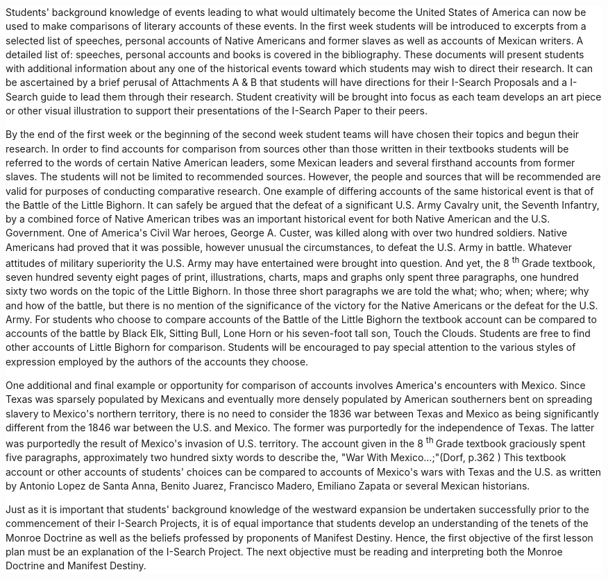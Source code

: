   Students' background knowledge of events leading to what would ultimately become the United States of America can now be used to make comparisons of literary accounts of these events. In the first week students will be introduced to excerpts from a selected list of speeches, personal accounts of Native Americans and former slaves as well as accounts of Mexican writers. A detailed list of: speeches, personal accounts and books is covered in the bibliography. These documents will present students with additional information about any one of the historical events toward which students may wish to direct their research. It can be ascertained by a brief perusal of Attachments A &amp; B that students will have directions for their I-Search Proposals and a I-Search guide to lead them through their research. Student creativity will be brought into focus as each team develops an art piece or other visual illustration to support their presentations of the I-Search Paper to their peers.
 </p>
<p>
  By the end of the first week or the beginning of the second week student teams will have chosen their topics and begun their research. In order to find accounts for comparison from sources other than those written in their textbooks students will be referred to the words of certain Native American leaders, some Mexican leaders and several firsthand accounts from former slaves. The students will not be limited to recommended sources. However, the people and sources that will be recommended are valid for purposes of conducting comparative research. One example of differing accounts of the same historical event is that of the Battle of the Little Bighorn. It can safely be argued that the defeat of a significant U.S. Army Cavalry unit, the Seventh Infantry, by a combined force of Native American tribes was an important historical event for both Native American and the U.S. Government. One of America's Civil War heroes, George A. Custer, was killed along with over two hundred soldiers. Native Americans had proved that it was possible, however unusual the circumstances, to defeat the U.S. Army in battle. Whatever attitudes of military superiority the U.S. Army may have entertained were brought into question. And yet, the 8
  <sup>
   th
  </sup>
  Grade textbook, seven hundred seventy eight pages of print, illustrations, charts, maps and graphs only spent three paragraphs, one hundred sixty two words on the topic of the Little Bighorn. In those three short paragraphs we are told the what; who; when; where; why and how of the battle, but there is no mention of the significance of the victory for the Native Americans or the defeat for the U.S. Army. For students who choose to compare accounts of the Battle of the Little Bighorn the textbook account can be compared to accounts of the battle by Black Elk, Sitting Bull, Lone Horn or his seven-foot  tall son, Touch the Clouds. Students are free to find other accounts of Little Bighorn for comparison. Students will be encouraged to pay special attention to the various styles of expression employed by the authors of the accounts they choose.
 </p>
<p>
  One additional and final example or opportunity for comparison of accounts involves America's encounters with Mexico. Since Texas was sparsely populated by Mexicans and eventually more densely populated by American southerners bent on spreading slavery to Mexico's northern territory, there is no need to consider the 1836 war between Texas and Mexico as being significantly different from the 1846 war between the U.S. and Mexico. The former was purportedly for the independence of Texas. The latter was purportedly the result of Mexico's invasion of U.S. territory. The account given in the 8
  <sup>
   th
  </sup>
  Grade textbook graciously spent five paragraphs, approximately two hundred sixty words to describe the, "War With Mexico...;"(Dorf, p.362 ) This textbook account or other accounts of students' choices can be compared to accounts of Mexico's wars with Texas and the U.S. as written by Antonio Lopez de Santa Anna, Benito Juarez, Francisco Madero, Emiliano Zapata or several Mexican historians.
 </p>
<p>
  Just as it is important that students' background knowledge of the westward expansion be undertaken successfully prior to the commencement of their I-Search Projects, it is of equal importance that students develop an understanding of the tenets of the Monroe Doctrine as well as the beliefs professed by proponents of Manifest Destiny. Hence, the first objective of the first lesson plan must be an explanation of the I-Search Project. The next objective must be reading and interpreting both the Monroe Doctrine and Manifest Destiny.
 </p>
<p>
